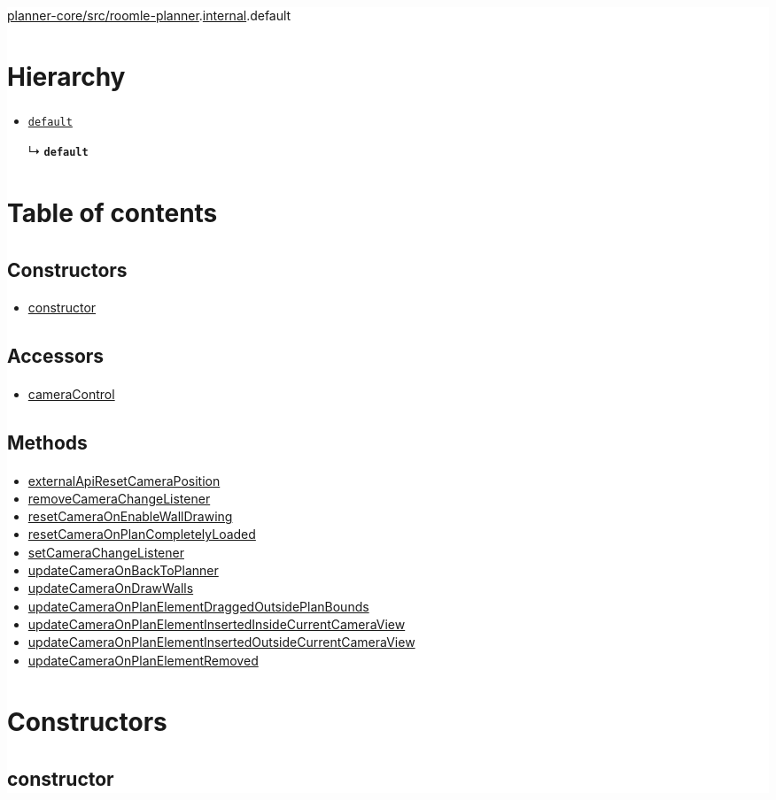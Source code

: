 [planner-core/src/roomle-planner](../modules/planner_core_src_roomle_planner.md).[internal](../modules/planner_core_src_roomle_planner._internal_.md).default

# Hierarchy

- [`default`](planner_core_src_roomle_planner._internal_.default-10.md)

  ↳ **`default`**

# Table of contents

## Constructors

- [constructor](planner_core_src_roomle_planner._internal_.default-9.md#constructor)

## Accessors

- [cameraControl](planner_core_src_roomle_planner._internal_.default-9.md#cameracontrol)

## Methods

- [externalApiResetCameraPosition](planner_core_src_roomle_planner._internal_.default-9.md#externalapiresetcameraposition)
- [removeCameraChangeListener](planner_core_src_roomle_planner._internal_.default-9.md#removecamerachangelistener)
- [resetCameraOnEnableWallDrawing](planner_core_src_roomle_planner._internal_.default-9.md#resetcameraonenablewalldrawing)
- [resetCameraOnPlanCompletelyLoaded](planner_core_src_roomle_planner._internal_.default-9.md#resetcameraonplancompletelyloaded)
- [setCameraChangeListener](planner_core_src_roomle_planner._internal_.default-9.md#setcamerachangelistener)
- [updateCameraOnBackToPlanner](planner_core_src_roomle_planner._internal_.default-9.md#updatecameraonbacktoplanner)
- [updateCameraOnDrawWalls](planner_core_src_roomle_planner._internal_.default-9.md#updatecameraondrawwalls)
- [updateCameraOnPlanElementDraggedOutsidePlanBounds](planner_core_src_roomle_planner._internal_.default-9.md#updatecameraonplanelementdraggedoutsideplanbounds)
- [updateCameraOnPlanElementInsertedInsideCurrentCameraView](planner_core_src_roomle_planner._internal_.default-9.md#updatecameraonplanelementinsertedinsidecurrentcameraview)
- [updateCameraOnPlanElementInsertedOutsideCurrentCameraView](planner_core_src_roomle_planner._internal_.default-9.md#updatecameraonplanelementinsertedoutsidecurrentcameraview)
- [updateCameraOnPlanElementRemoved](planner_core_src_roomle_planner._internal_.default-9.md#updatecameraonplanelementremoved)

# Constructors

## constructor
